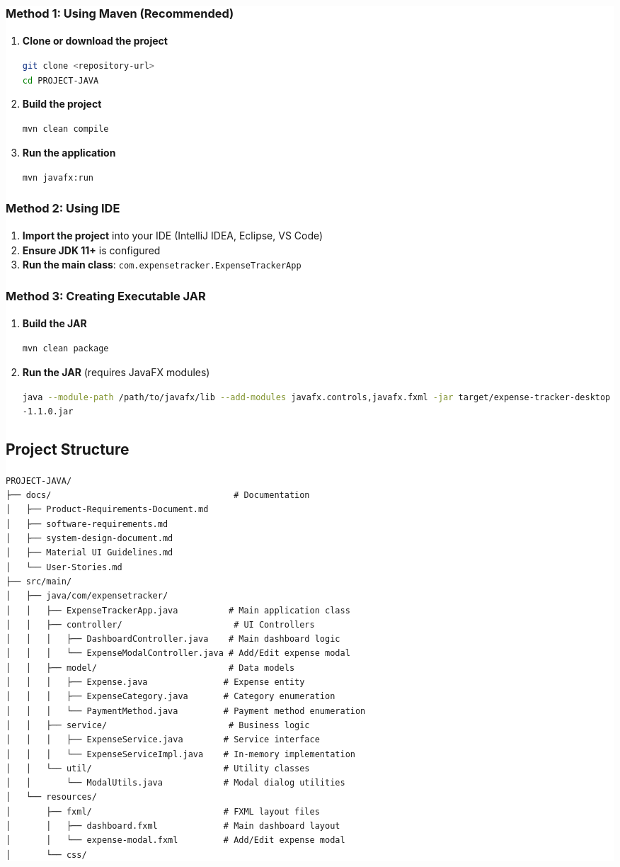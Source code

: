 ### Method 1: Using Maven (Recommended)

1. **Clone or download the project**
   ```bash
   git clone <repository-url>
   cd PROJECT-JAVA
   ```

2. **Build the project**
   ```bash
   mvn clean compile
   ```

3. **Run the application**
   ```bash
   mvn javafx:run
   ```

### Method 2: Using IDE

1. **Import the project** into your IDE (IntelliJ IDEA, Eclipse, VS Code)
2. **Ensure JDK 11+** is configured
3. **Run the main class**: `com.expensetracker.ExpenseTrackerApp`

### Method 3: Creating Executable JAR

1. **Build the JAR**
   ```bash
   mvn clean package
   ```

2. **Run the JAR** (requires JavaFX modules)
   ```bash
   java --module-path /path/to/javafx/lib --add-modules javafx.controls,javafx.fxml -jar target/expense-tracker-desktop-1.1.0.jar
   ```

## Project Structure

```
PROJECT-JAVA/
├── docs/                                    # Documentation
│   ├── Product-Requirements-Document.md
│   ├── software-requirements.md
│   ├── system-design-document.md
│   ├── Material UI Guidelines.md
│   └── User-Stories.md
├── src/main/
│   ├── java/com/expensetracker/
│   │   ├── ExpenseTrackerApp.java          # Main application class
│   │   ├── controller/                      # UI Controllers
│   │   │   ├── DashboardController.java    # Main dashboard logic
│   │   │   └── ExpenseModalController.java # Add/Edit expense modal
│   │   ├── model/                          # Data models
│   │   │   ├── Expense.java               # Expense entity
│   │   │   ├── ExpenseCategory.java       # Category enumeration
│   │   │   └── PaymentMethod.java         # Payment method enumeration
│   │   ├── service/                        # Business logic
│   │   │   ├── ExpenseService.java        # Service interface
│   │   │   └── ExpenseServiceImpl.java    # In-memory implementation
│   │   └── util/                          # Utility classes
│   │       └── ModalUtils.java            # Modal dialog utilities
│   └── resources/
│       ├── fxml/                          # FXML layout files
│       │   ├── dashboard.fxml             # Main dashboard layout
│       │   └── expense-modal.fxml         # Add/Edit expense modal
│       └── css/
```